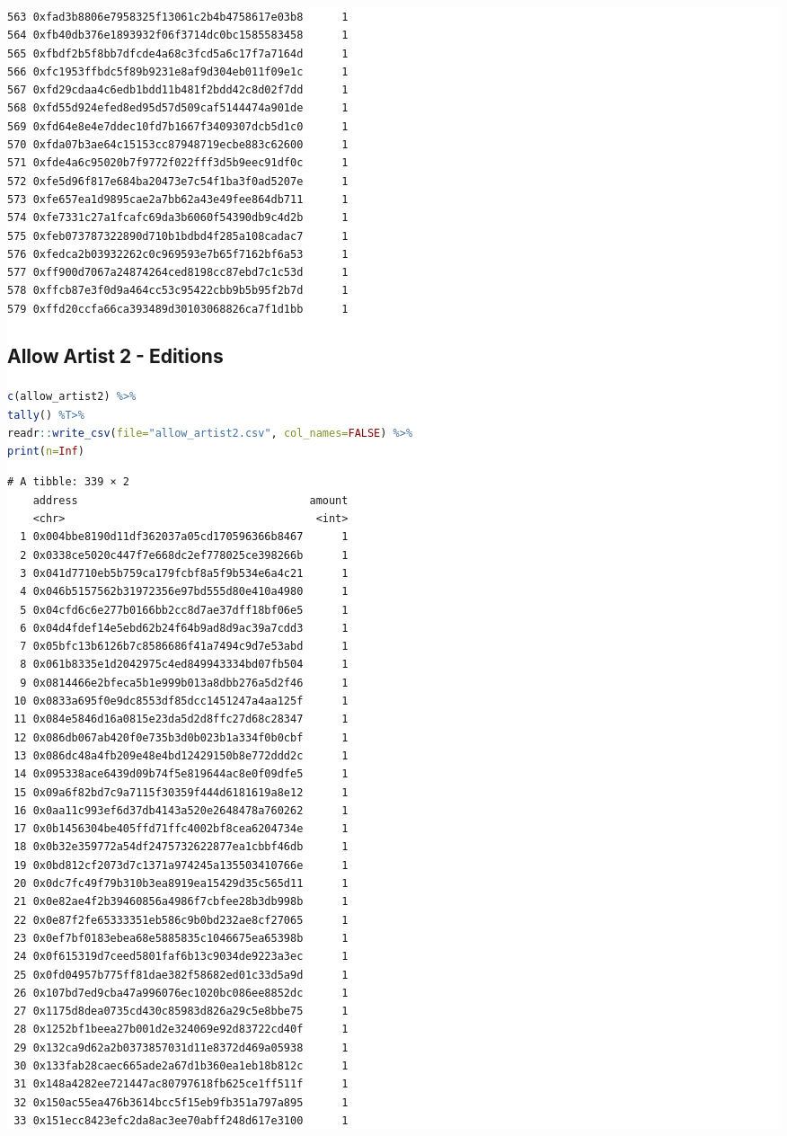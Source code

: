     563 0xfad3b8806e7958325f13061c2b4b4758617e03b8      1
    564 0xfb40db376e1893932f06f3714dc0bc1585583458      1
    565 0xfbdf2b5f8bb7dfcde4a68c3fcd5a6c17f7a7164d      1
    566 0xfc1953ffbdc5f89b9231e8af9d304eb011f09e1c      1
    567 0xfd29cdaa4c6edb1bdd11b481f2bdd42c8d02f7dd      1
    568 0xfd55d924efed8ed95d57d509caf5144474a901de      1
    569 0xfd64e8e4e7ddec10fd7b1667f3409307dcb5d1c0      1
    570 0xfda07b3ae64c15153cc87948719ecbe883c62600      1
    571 0xfde4a6c95020b7f9772f022fff3d5b9eec91df0c      1
    572 0xfe5d96f817e684ba20473e7c54f1ba3f0ad5207e      1
    573 0xfe657ea1d9895cae2a7bb62a43e49fee864db711      1
    574 0xfe7331c27a1fcafc69da3b6060f54390db9c4d2b      1
    575 0xfeb073787322890d710b1bdbd4f285a108cadac7      1
    576 0xfedca2b03932262c0c969593e7b65f7162bf6a53      1
    577 0xff900d7067a24874264ced8198cc87ebd7c1c53d      1
    578 0xffcb87e3f0d9a464cc53c95422cbb9b5b95f2b7d      1
    579 0xffd20ccfa66ca393489d30103068826ca7f1d1bb      1

## Allow Artist 2 - Editions

``` r
c(allow_artist2) %>%
tally() %T>%
readr::write_csv(file="allow_artist2.csv", col_names=FALSE) %>%
print(n=Inf)
```

    # A tibble: 339 × 2
        address                                    amount
        <chr>                                       <int>
      1 0x004bbe8190d11df362037a05cd170596366b8467      1
      2 0x0338ce5020c447f7e668dc2ef778025ce398266b      1
      3 0x041d7710eb5b759ca179fcbf8a5f9b534e6a4c21      1
      4 0x046b5157562b31972356e97bd555d80e410a4980      1
      5 0x04cfd6c6e277b0166bb2cc8d7ae37dff18bf06e5      1
      6 0x04d4fdef14e5ebd62b24f64b9ad8d9ac39a7cdd3      1
      7 0x05bfc13b6126b7c8586686f41a7494c9d7e53abd      1
      8 0x061b8335e1d2042975c4ed849943334bd07fb504      1
      9 0x0814466e2bfeca5b1e999b013a8dbb276a5d2f46      1
     10 0x0833a695f0e9dc8553df85dcc1451247a4aa125f      1
     11 0x084e5846d16a0815e23da5d2d8ffc27d68c28347      1
     12 0x086db067ab420f0e735b3d0b023b1a334f0b0cbf      1
     13 0x086dc48a4fb209e48e4bd12429150b8e772ddd2c      1
     14 0x095338ace6439d09b74f5e819644ac8e0f09dfe5      1
     15 0x09a6f82bd7c9a7115f30359f444d6181619a8e12      1
     16 0x0aa11c993ef6d37db4143a520e2648478a760262      1
     17 0x0b1456304be405ffd71ffc4002bf8cea6204734e      1
     18 0x0b32e359772a54df2475732622877ea1cbbf46db      1
     19 0x0bd812cf2073d7c1371a974245a135503410766e      1
     20 0x0dc7fc49f79b310b3ea8919ea15429d35c565d11      1
     21 0x0e82ae4f2b39460856a4986f7cbfee28b3db998b      1
     22 0x0e87f2fe65333351eb586c9b0bd232ae8cf27065      1
     23 0x0ef7bf0183ebea68e5885835c1046675ea65398b      1
     24 0x0f615319d7ceed5801faf6b13c9034de9223a3ec      1
     25 0x0fd04957b775ff81dae382f58682ed01c33d5a9d      1
     26 0x107bd7ed9cba47a996076ec1020bc086ee8852dc      1
     27 0x1175d8dea0735cd430c85983d826a29c5e8bbe75      1
     28 0x1252bf1beea27b001d2e324069e92d83722cd40f      1
     29 0x132ca9d62a2b0373857031d11e8372d469a05938      1
     30 0x133fab28caec665ade2a67d1b360ea1eb18b812c      1
     31 0x148a4282ee721447ac80797618fb625ce1ff511f      1
     32 0x150ac55ea476b3614bcc5f15eb9fb351a797a895      1
     33 0x151ecc8423efc2da8ac3ee70abff248d617e3100      1